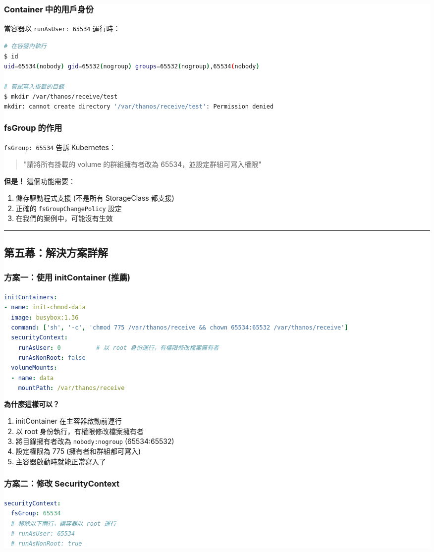 ### Container 中的用戶身份

當容器以 `runAsUser: 65534` 運行時：

```bash
# 在容器內執行
$ id
uid=65534(nobody) gid=65532(nogroup) groups=65532(nogroup),65534(nobody)

# 嘗試寫入掛載的目錄
$ mkdir /var/thanos/receive/test
mkdir: cannot create directory '/var/thanos/receive/test': Permission denied
```

### fsGroup 的作用

`fsGroup: 65534` 告訴 Kubernetes：

> "請將所有掛載的 volume 的群組擁有者改為 65534，並設定群組可寫入權限"

**但是！** 這個功能需要：
1. 儲存驅動程式支援 (不是所有 StorageClass 都支援)
2. 正確的 `fsGroupChangePolicy` 設定
3. 在我們的案例中，可能沒有生效

---

## 第五幕：解決方案詳解

### 方案一：使用 initContainer (推薦)

```yaml
initContainers:
- name: init-chmod-data
  image: busybox:1.36
  command: ['sh', '-c', 'chmod 775 /var/thanos/receive && chown 65534:65532 /var/thanos/receive']
  securityContext:
    runAsUser: 0          # 以 root 身份運行，有權限修改檔案擁有者
    runAsNonRoot: false
  volumeMounts:
  - name: data
    mountPath: /var/thanos/receive
```

**為什麼這樣可以？**
1. initContainer 在主容器啟動前運行
2. 以 root 身份執行，有權限修改檔案擁有者
3. 將目錄擁有者改為 `nobody:nogroup` (65534:65532)
4. 設定權限為 775 (擁有者和群組都可寫入)
5. 主容器啟動時就能正常寫入了

### 方案二：修改 SecurityContext

```yaml
securityContext:
  fsGroup: 65534
  # 移除以下兩行，讓容器以 root 運行
  # runAsUser: 65534
  # runAsNonRoot: true
```
